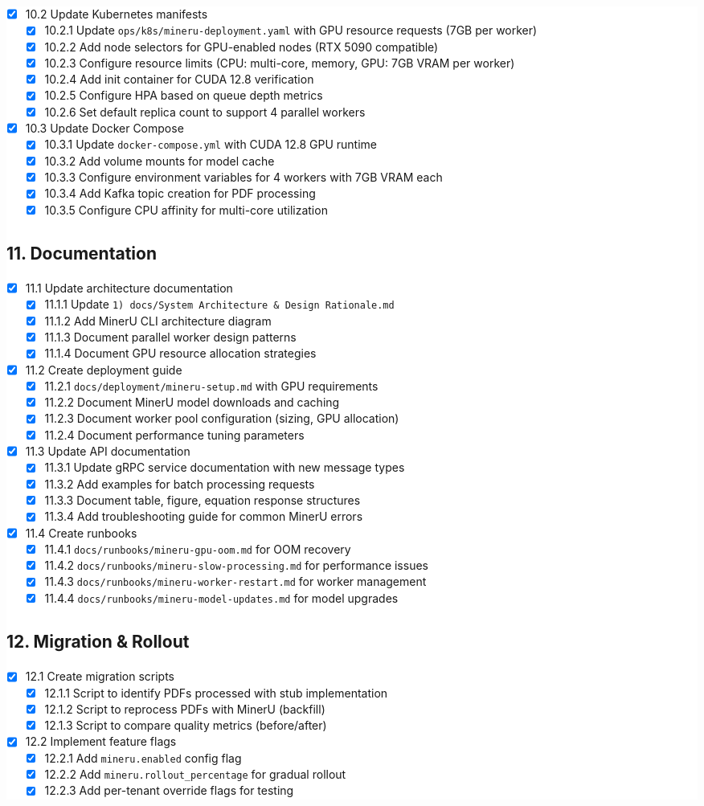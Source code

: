 - [x] 10.2 Update Kubernetes manifests
  - [x] 10.2.1 Update `ops/k8s/mineru-deployment.yaml` with GPU resource requests (7GB per worker)
  - [x] 10.2.2 Add node selectors for GPU-enabled nodes (RTX 5090 compatible)
  - [x] 10.2.3 Configure resource limits (CPU: multi-core, memory, GPU: 7GB VRAM per worker)
  - [x] 10.2.4 Add init container for CUDA 12.8 verification
  - [x] 10.2.5 Configure HPA based on queue depth metrics
  - [x] 10.2.6 Set default replica count to support 4 parallel workers

- [x] 10.3 Update Docker Compose
  - [x] 10.3.1 Update `docker-compose.yml` with CUDA 12.8 GPU runtime
  - [x] 10.3.2 Add volume mounts for model cache
  - [x] 10.3.3 Configure environment variables for 4 workers with 7GB VRAM each
  - [x] 10.3.4 Add Kafka topic creation for PDF processing
  - [x] 10.3.5 Configure CPU affinity for multi-core utilization

## 11. Documentation

- [x] 11.1 Update architecture documentation
  - [x] 11.1.1 Update `1) docs/System Architecture & Design Rationale.md`
  - [x] 11.1.2 Add MinerU CLI architecture diagram
  - [x] 11.1.3 Document parallel worker design patterns
  - [x] 11.1.4 Document GPU resource allocation strategies

- [x] 11.2 Create deployment guide
  - [x] 11.2.1 `docs/deployment/mineru-setup.md` with GPU requirements
  - [x] 11.2.2 Document MinerU model downloads and caching
  - [x] 11.2.3 Document worker pool configuration (sizing, GPU allocation)
  - [x] 11.2.4 Document performance tuning parameters

- [x] 11.3 Update API documentation
  - [x] 11.3.1 Update gRPC service documentation with new message types
  - [x] 11.3.2 Add examples for batch processing requests
  - [x] 11.3.3 Document table, figure, equation response structures
  - [x] 11.3.4 Add troubleshooting guide for common MinerU errors

- [x] 11.4 Create runbooks
  - [x] 11.4.1 `docs/runbooks/mineru-gpu-oom.md` for OOM recovery
  - [x] 11.4.2 `docs/runbooks/mineru-slow-processing.md` for performance issues
  - [x] 11.4.3 `docs/runbooks/mineru-worker-restart.md` for worker management
  - [x] 11.4.4 `docs/runbooks/mineru-model-updates.md` for model upgrades

## 12. Migration & Rollout

- [x] 12.1 Create migration scripts
  - [x] 12.1.1 Script to identify PDFs processed with stub implementation
  - [x] 12.1.2 Script to reprocess PDFs with MinerU (backfill)
  - [x] 12.1.3 Script to compare quality metrics (before/after)

- [x] 12.2 Implement feature flags
  - [x] 12.2.1 Add `mineru.enabled` config flag
  - [x] 12.2.2 Add `mineru.rollout_percentage` for gradual rollout
  - [x] 12.2.3 Add per-tenant override flags for testing
